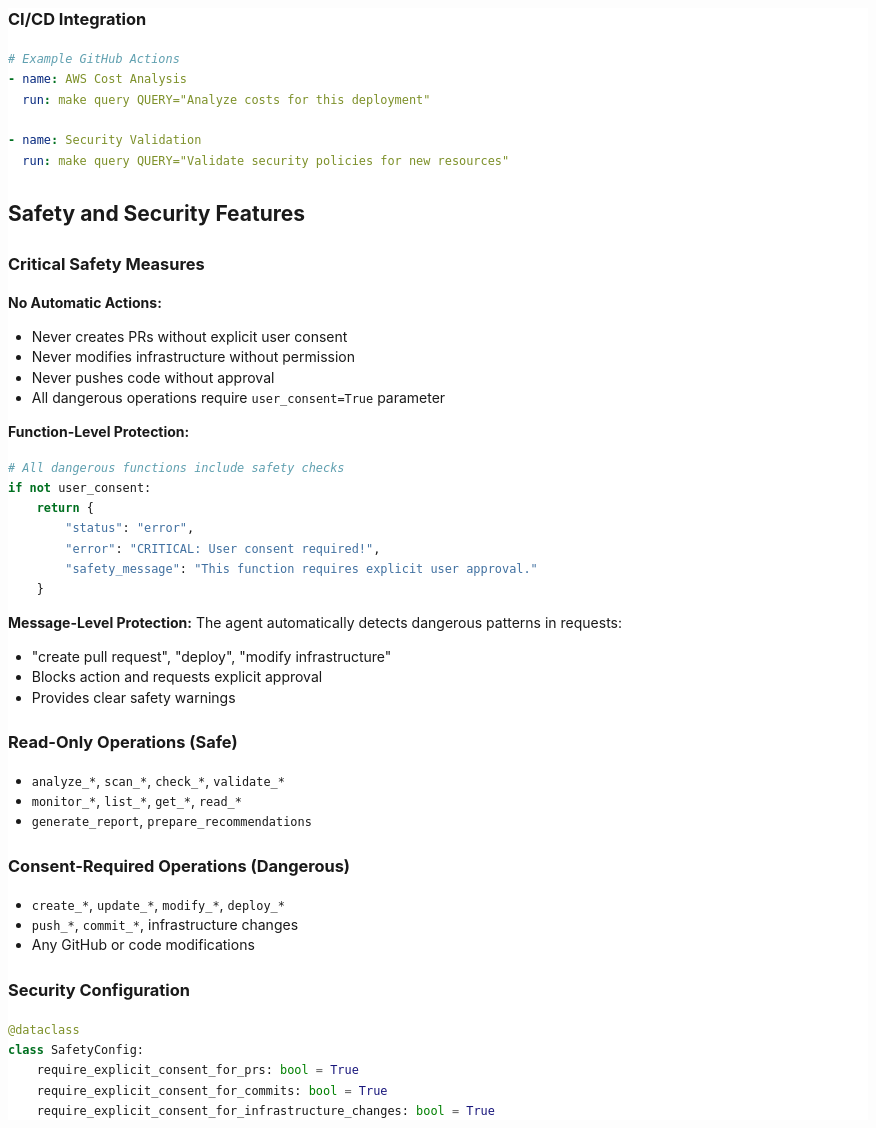 ### CI/CD Integration
```yaml
# Example GitHub Actions
- name: AWS Cost Analysis
  run: make query QUERY="Analyze costs for this deployment"
  
- name: Security Validation
  run: make query QUERY="Validate security policies for new resources"
```

## Safety and Security Features

### Critical Safety Measures

**No Automatic Actions:**
- Never creates PRs without explicit user consent
- Never modifies infrastructure without permission
- Never pushes code without approval
- All dangerous operations require `user_consent=True` parameter

**Function-Level Protection:**
```python
# All dangerous functions include safety checks
if not user_consent:
    return {
        "status": "error",
        "error": "CRITICAL: User consent required!",
        "safety_message": "This function requires explicit user approval."
    }
```

**Message-Level Protection:**
The agent automatically detects dangerous patterns in requests:
- "create pull request", "deploy", "modify infrastructure"
- Blocks action and requests explicit approval
- Provides clear safety warnings

### Read-Only Operations (Safe)
- `analyze_*`, `scan_*`, `check_*`, `validate_*`
- `monitor_*`, `list_*`, `get_*`, `read_*`
- `generate_report`, `prepare_recommendations`

### Consent-Required Operations (Dangerous)
- `create_*`, `update_*`, `modify_*`, `deploy_*`
- `push_*`, `commit_*`, infrastructure changes
- Any GitHub or code modifications

### Security Configuration
```python
@dataclass
class SafetyConfig:
    require_explicit_consent_for_prs: bool = True
    require_explicit_consent_for_commits: bool = True
    require_explicit_consent_for_infrastructure_changes: bool = True
```
